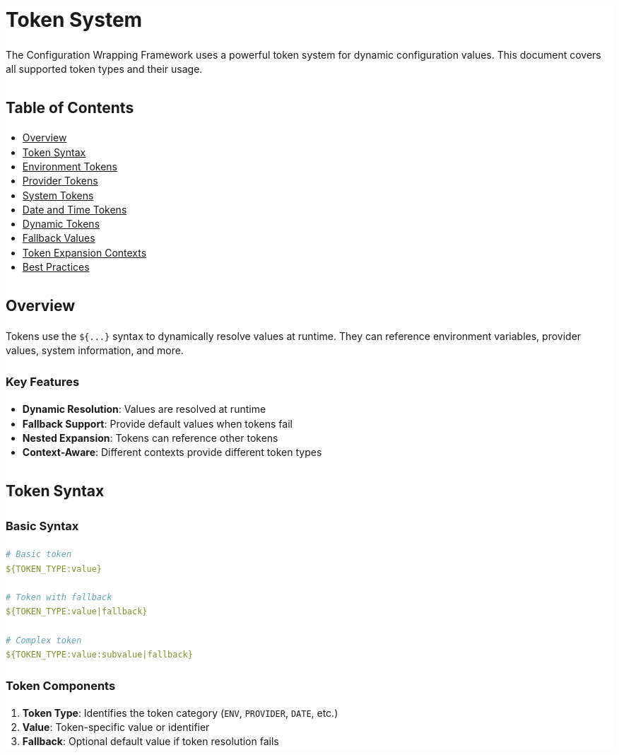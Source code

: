 # Token System

The Configuration Wrapping Framework uses a powerful token system for dynamic configuration values. This document covers all supported token types and their usage.

## Table of Contents

- [Overview](#overview)
- [Token Syntax](#token-syntax)
- [Environment Tokens](#environment-tokens)
- [Provider Tokens](#provider-tokens)
- [System Tokens](#system-tokens)
- [Date and Time Tokens](#date-and-time-tokens)
- [Dynamic Tokens](#dynamic-tokens)
- [Fallback Values](#fallback-values)
- [Token Expansion Contexts](#token-expansion-contexts)
- [Best Practices](#best-practices)

## Overview

Tokens use the `${...}` syntax to dynamically resolve values at runtime. They can reference environment variables, provider values, system information, and more.

### Key Features

- **Dynamic Resolution**: Values are resolved at runtime
- **Fallback Support**: Provide default values when tokens fail
- **Nested Expansion**: Tokens can reference other tokens
- **Context-Aware**: Different contexts provide different token types

## Token Syntax

### Basic Syntax

```yaml
# Basic token
${TOKEN_TYPE:value}

# Token with fallback
${TOKEN_TYPE:value|fallback}

# Complex token
${TOKEN_TYPE:value:subvalue|fallback}
```

### Token Components

1. **Token Type**: Identifies the token category (`ENV`, `PROVIDER`, `DATE`, etc.)
2. **Value**: Token-specific value or identifier
3. **Fallback**: Optional default value if token resolution fails
